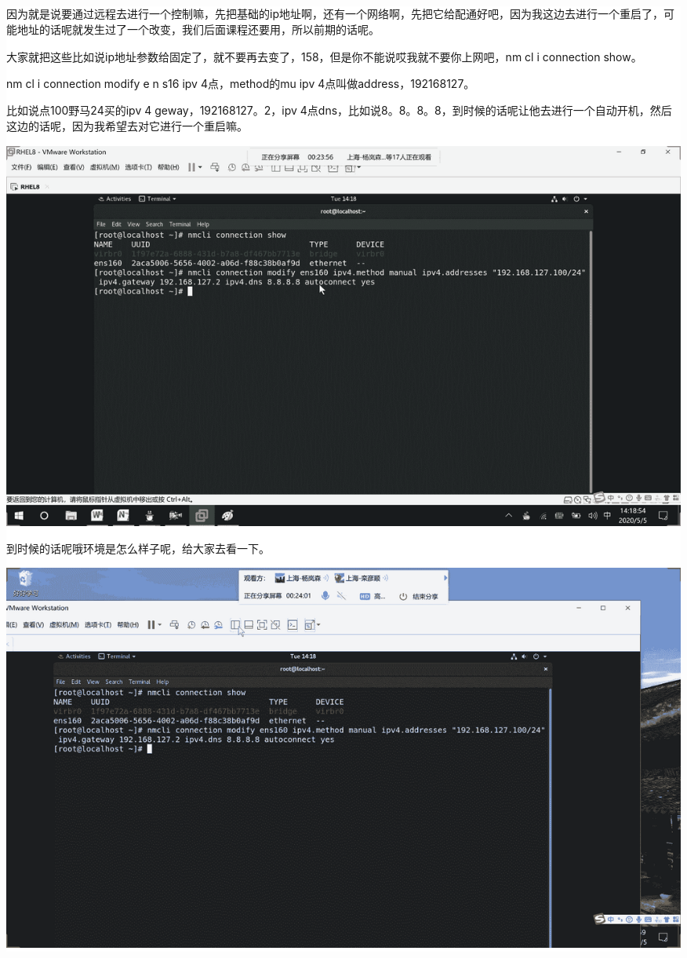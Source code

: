 因为就是说要通过远程去进行一个控制嘛，先把基础的ip地址啊，还有一个网络啊，先把它给配通好吧，因为我这边去进行一个重启了，可能地址的话呢就发生过了一个改变，我们后面课程还要用，所以前期的话呢。

大家就把这些比如说ip地址参数给固定了，就不要再去变了，158，但是你不能说哎我就不要你上网吧，nm cl i connection show。

nm cl i connection modify e n s16 ipv 4点，method的mu ipv 4点叫做address，192168127。

比如说点100野马24买的ipv 4 geway，192168127。2，ipv 4点dns，比如说8。8。8。8，到时候的话呢让他去进行一个自动开机，然后这边的话呢，因为我希望去对它进行一个重启嘛。



![](img/a00d6ab45a9368920ab4da909eb9f4a9_11.png)

到时候的话呢哦环境是怎么样子呢，给大家去看一下。

![](img/a00d6ab45a9368920ab4da909eb9f4a9_13.png)
